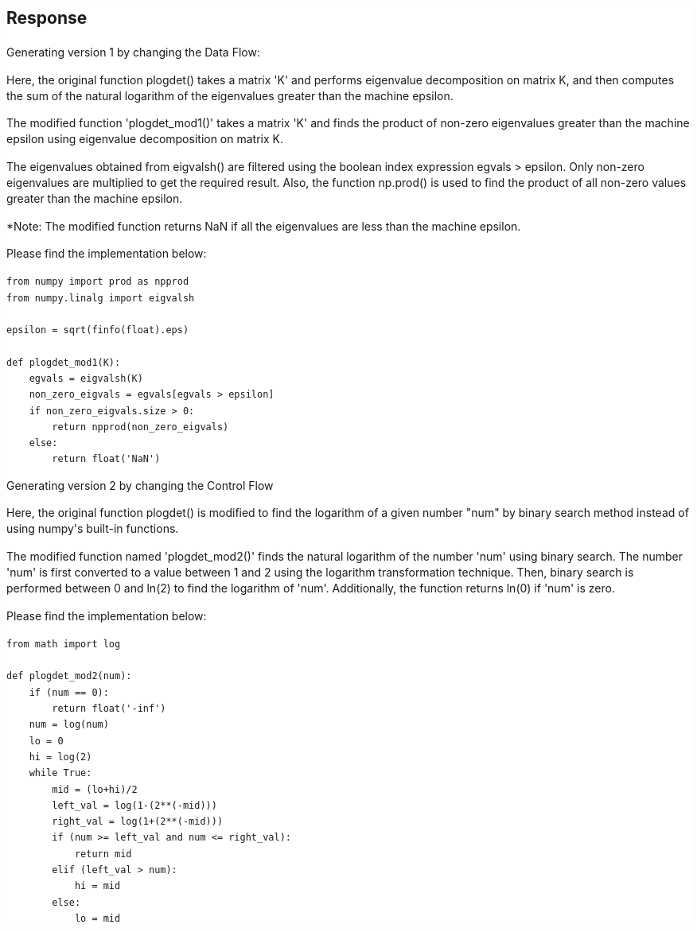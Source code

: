 ## Response

Generating version 1 by changing the Data Flow:

Here, the original function plogdet() takes a matrix 'K' and performs eigenvalue decomposition on matrix K, and then computes the sum of the natural logarithm of the eigenvalues greater than the machine epsilon. 

The modified function 'plogdet_mod1()' takes a matrix 'K' and finds the product of non-zero eigenvalues greater than the machine epsilon using eigenvalue decomposition on matrix K. 

The eigenvalues obtained from eigvalsh() are filtered using the boolean index expression egvals > epsilon. Only non-zero eigenvalues are multiplied to get the required result. Also, the function np.prod() is used to find the product of all non-zero values greater than the machine epsilon.

*Note: The modified function returns NaN if all the eigenvalues are less than the machine epsilon. 

Please find the implementation below: 

```
from numpy import prod as npprod
from numpy.linalg import eigvalsh

epsilon = sqrt(finfo(float).eps)

def plogdet_mod1(K):
    egvals = eigvalsh(K)
    non_zero_eigvals = egvals[egvals > epsilon]
    if non_zero_eigvals.size > 0:
        return npprod(non_zero_eigvals)
    else:
        return float('NaN')
```



Generating version 2 by changing the Control Flow

Here, the original function plogdet() is modified to find the logarithm of a given number "num" by binary search method instead of using numpy's built-in functions. 

The modified function named 'plogdet_mod2()' finds the natural logarithm of the number 'num' using binary search. The number 'num' is first converted to a value between 1 and 2 using the logarithm transformation technique. Then, binary search is performed between 0 and ln(2) to find the logarithm of 'num'. Additionally, the function returns ln(0) if 'num' is zero.

Please find the implementation below: 

```
from math import log

def plogdet_mod2(num):
    if (num == 0):
        return float('-inf')   
    num = log(num)
    lo = 0
    hi = log(2)
    while True:
        mid = (lo+hi)/2
        left_val = log(1-(2**(-mid)))
        right_val = log(1+(2**(-mid)))
        if (num >= left_val and num <= right_val):
            return mid
        elif (left_val > num):
            hi = mid
        else:
            lo = mid
```
